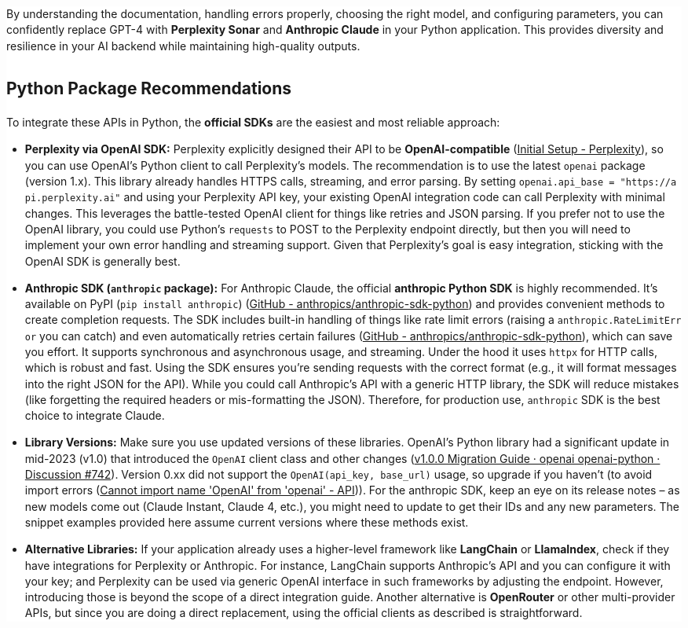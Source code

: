 By understanding the documentation, handling errors properly, choosing the right model, and configuring parameters, you can confidently replace GPT-4 with **Perplexity Sonar** and **Anthropic Claude** in your Python application. This provides diversity and resilience in your AI backend while maintaining high-quality outputs.

## Python Package Recommendations

To integrate these APIs in Python, the **official SDKs** are the easiest and most reliable approach:

- **Perplexity via OpenAI SDK:** Perplexity explicitly designed their API to be **OpenAI-compatible** ([Initial Setup - Perplexity](https://docs.perplexity.ai/guides/getting-started#:~:text=,easy%20integration%20with%20existing%20applications)), so you can use OpenAI’s Python client to call Perplexity’s models. The recommendation is to use the latest `openai` package (version 1.x). This library already handles HTTPS calls, streaming, and error parsing. By setting `openai.api_base = "https://api.perplexity.ai"` and using your Perplexity API key, your existing OpenAI integration code can call Perplexity with minimal changes. This leverages the battle-tested OpenAI client for things like retries and JSON parsing. If you prefer not to use the OpenAI library, you could use Python’s `requests` to POST to the Perplexity endpoint directly, but then you will need to implement your own error handling and streaming support. Given that Perplexity’s goal is easy integration, sticking with the OpenAI SDK is generally best.

- **Anthropic SDK (`anthropic` package):** For Anthropic Claude, the official **anthropic Python SDK** is highly recommended. It’s available on PyPI (`pip install anthropic`) ([GitHub - anthropics/anthropic-sdk-python](https://github.com/anthropics/anthropic-sdk-python#:~:text=,install%20anthropic)) and provides convenient methods to create completion requests. The SDK includes built-in handling of things like rate limit errors (raising a `anthropic.RateLimitError` you can catch) and even automatically retries certain failures ([GitHub - anthropics/anthropic-sdk-python](https://github.com/anthropics/anthropic-sdk-python#:~:text=Certain%20errors%20are%20automatically%20retried,are%20all%20retried%20by%20default)), which can save you effort. It supports synchronous and asynchronous usage, and streaming. Under the hood it uses `httpx` for HTTP calls, which is robust and fast. Using the SDK ensures you’re sending requests with the correct format (e.g., it will format messages into the right JSON for the API). While you could call Anthropic’s API with a generic HTTP library, the SDK will reduce mistakes (like forgetting the required headers or mis-formatting the JSON). Therefore, for production use, `anthropic` SDK is the best choice to integrate Claude. 

- **Library Versions:** Make sure you use updated versions of these libraries. OpenAI’s Python library had a significant update in mid-2023 (v1.0) that introduced the `OpenAI` client class and other changes ([v1.0.0 Migration Guide · openai openai-python · Discussion #742](https://github.com/openai/openai-python/discussions/742#:~:text=v1,client%20must%20be%20used%20instead)). Version 0.xx did not support the `OpenAI(api_key, base_url)` usage, so upgrade if you haven’t (to avoid import errors ([Cannot import name 'OpenAI' from 'openai' - API](https://community.openai.com/t/cannot-import-name-openai-from-openai/486147#:~:text=I%20run%20import%20openai%20import,4))). For the anthropic SDK, keep an eye on its release notes – as new models come out (Claude Instant, Claude 4, etc.), you might need to update to get their IDs and any new parameters. The snippet examples provided here assume current versions where these methods exist.

- **Alternative Libraries:** If your application already uses a higher-level framework like **LangChain** or **LlamaIndex**, check if they have integrations for Perplexity or Anthropic. For instance, LangChain supports Anthropic’s API and you can configure it with your key; and Perplexity can be used via generic OpenAI interface in such frameworks by adjusting the endpoint. However, introducing those is beyond the scope of a direct integration guide. Another alternative is **OpenRouter** or other multi-provider APIs, but since you are doing a direct replacement, using the official clients as described is straightforward.
